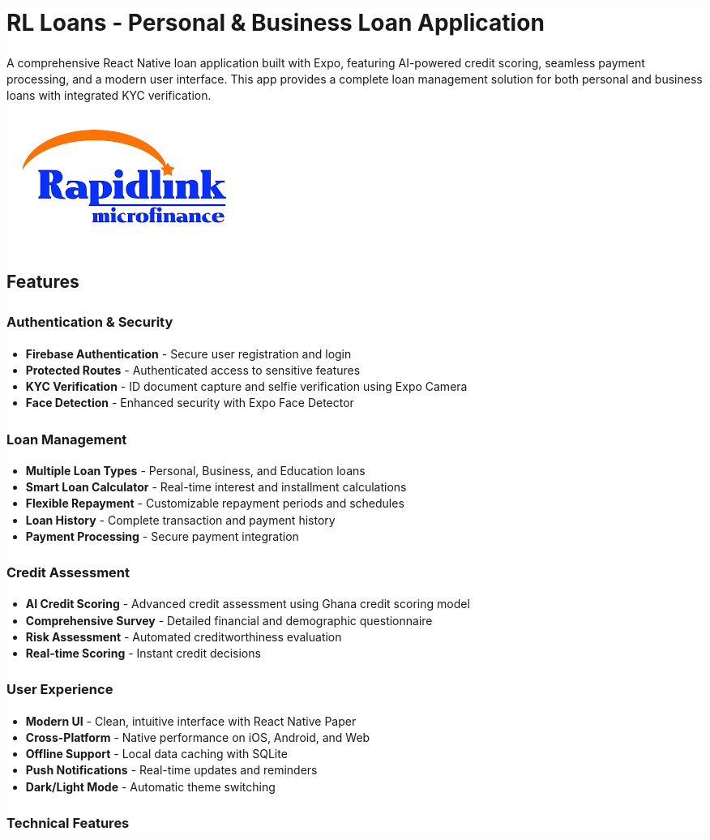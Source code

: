 # RL Loans - Personal & Business Loan Application

A comprehensive React Native loan application built with Expo, featuring AI-powered credit scoring, seamless payment processing, and a modern user interface. This app provides a complete loan management solution for both personal and business loans with integrated KYC verification.

![App Logo](./assets/images/rl-logo.png)

## Features

### Authentication & Security

- **Firebase Authentication** - Secure user registration and login
- **Protected Routes** - Authenticated access to sensitive features
- **KYC Verification** - ID document capture and selfie verification using Expo Camera
- **Face Detection** - Enhanced security with Expo Face Detector

### Loan Management

- **Multiple Loan Types** - Personal, Business, and Education loans
- **Smart Loan Calculator** - Real-time interest and installment calculations
- **Flexible Repayment** - Customizable repayment periods and schedules
- **Loan History** - Complete transaction and payment history
- **Payment Processing** - Secure payment integration

### Credit Assessment

- **AI Credit Scoring** - Advanced credit assessment using Ghana credit scoring model
- **Comprehensive Survey** - Detailed financial and demographic questionnaire
- **Risk Assessment** - Automated creditworthiness evaluation
- **Real-time Scoring** - Instant credit decisions

### User Experience

- **Modern UI** - Clean, intuitive interface with React Native Paper
- **Cross-Platform** - Native performance on iOS, Android, and Web
- **Offline Support** - Local data caching with SQLite
- **Push Notifications** - Real-time updates and reminders
- **Dark/Light Mode** - Automatic theme switching

### Technical Features
